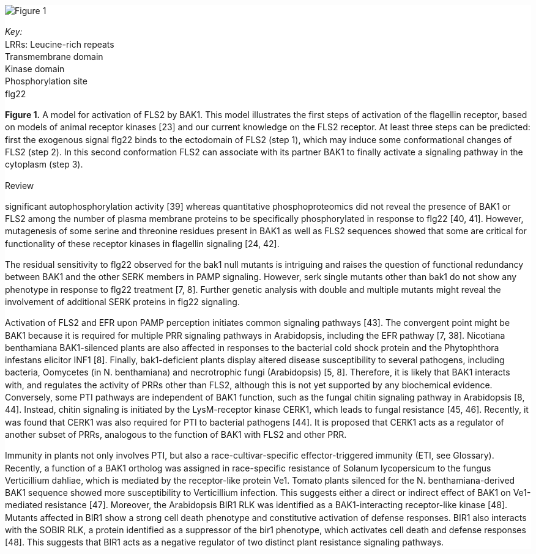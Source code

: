 ![Figure 1](https://i.imgur.com/yourimageurl.png)

*Key:*  
LRRs: Leucine-rich repeats  
Transmembrane domain  
Kinase domain  
Phosphorylation site  
flg22  

**Figure 1.** A model for activation of FLS2 by BAK1. This model illustrates the first steps of activation of the flagellin receptor, based on models of animal receptor kinases [23] and our current knowledge on the FLS2 receptor. At least three steps can be predicted: first the exogenous signal flg22 binds to the ectodomain of FLS2 (step 1), which may induce some conformational changes of FLS2 (step 2). In this second conformation FLS2 can associate with its partner BAK1 to finally activate a signaling pathway in the cytoplasm (step 3).

Review

significant autophosphorylation activity [39] whereas quantitative phosphoproteomics did not reveal the presence of BAK1 or FLS2 among the number of plasma membrane proteins to be specifically phosphorylated in response to flg22 [40, 41]. However, mutagenesis of some serine and threonine residues present in BAK1 as well as FLS2 sequences showed that some are critical for functionality of these receptor kinases in flagellin signaling [24, 42].

The residual sensitivity to flg22 observed for the bak1 null mutants is intriguing and raises the question of functional redundancy between BAK1 and the other SERK members in PAMP signaling. However, serk single mutants other than bak1 do not show any phenotype in response to flg22 treatment [7, 8]. Further genetic analysis with double and multiple mutants might reveal the involvement of additional SERK proteins in flg22 signaling.

Activation of FLS2 and EFR upon PAMP perception initiates common signaling pathways [43]. The convergent point might be BAK1 because it is required for multiple PRR signaling pathways in Arabidopsis, including the EFR pathway [7, 38]. Nicotiana benthamiana BAK1-silenced plants are also affected in responses to the bacterial cold shock protein and the Phytophthora infestans elicitor INF1 [8]. Finally, bak1-deficient plants display altered disease susceptibility to several pathogens, including bacteria, Oomycetes (in N. benthamiana) and necrotrophic fungi (Arabidopsis) [5, 8]. Therefore, it is likely that BAK1 interacts with, and regulates the activity of PRRs other than FLS2, although this is not yet supported by any biochemical evidence. Conversely, some PTI pathways are independent of BAK1 function, such as the fungal chitin signaling pathway in Arabidopsis [8, 44]. Instead, chitin signaling is initiated by the LysM-receptor kinase CERK1, which leads to fungal resistance [45, 46]. Recently, it was found that CERK1 was also required for PTI to bacterial pathogens [44]. It is proposed that CERK1 acts as a regulator of another subset of PRRs, analogous to the function of BAK1 with FLS2 and other PRR.

Immunity in plants not only involves PTI, but also a race-cultivar-specific effector-triggered immunity (ETI, see Glossary). Recently, a function of a BAK1 ortholog was assigned in race-specific resistance of Solanum lycopersicum to the fungus Verticillium dahliae, which is mediated by the receptor-like protein Ve1. Tomato plants silenced for the N. benthamiana-derived BAK1 sequence showed more susceptibility to Verticillium infection. This suggests either a direct or indirect effect of BAK1 on Ve1-mediated resistance [47]. Moreover, the Arabidopsis BIR1 RLK was identified as a BAK1-interacting receptor-like kinase [48]. Mutants affected in BIR1 show a strong cell death phenotype and constitutive activation of defense responses. BIR1 also interacts with the SOBIR RLK, a protein identified as a suppressor of the bir1 phenotype, which activates cell death and defense responses [48]. This suggests that BIR1 acts as a negative regulator of two distinct plant resistance signaling pathways.
